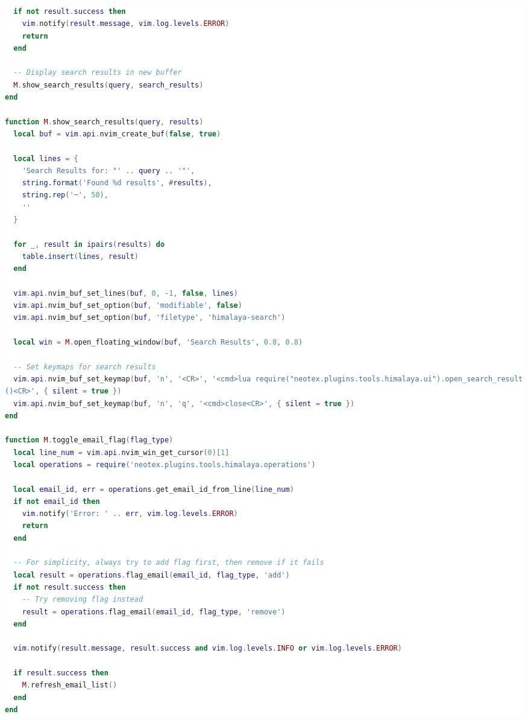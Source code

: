 ```lua
  if not result.success then
    vim.notify(result.message, vim.log.levels.ERROR)
    return
  end
  
  -- Display search results in new buffer
  M.show_search_results(query, search_results)
end

function M.show_search_results(query, results)
  local buf = vim.api.nvim_create_buf(false, true)
  
  local lines = {
    'Search Results for: "' .. query .. '"',
    string.format('Found %d results', #results),
    string.rep('─', 50),
    ''
  }
  
  for _, result in ipairs(results) do
    table.insert(lines, result)
  end
  
  vim.api.nvim_buf_set_lines(buf, 0, -1, false, lines)
  vim.api.nvim_buf_set_option(buf, 'modifiable', false)
  vim.api.nvim_buf_set_option(buf, 'filetype', 'himalaya-search')
  
  local win = M.open_floating_window(buf, 'Search Results', 0.8, 0.8)
  
  -- Set keymaps for search results
  vim.api.nvim_buf_set_keymap(buf, 'n', '<CR>', '<cmd>lua require("neotex.plugins.tools.himalaya.ui").open_search_result()<CR>', { silent = true })
  vim.api.nvim_buf_set_keymap(buf, 'n', 'q', '<cmd>close<CR>', { silent = true })
end

function M.toggle_email_flag(flag_type)
  local line_num = vim.api.nvim_win_get_cursor(0)[1]
  local operations = require('neotex.plugins.tools.himalaya.operations')
  
  local email_id, err = operations.get_email_id_from_line(line_num)
  if not email_id then
    vim.notify('Error: ' .. err, vim.log.levels.ERROR)
    return
  end
  
  -- For simplicity, always try to add flag first, then remove if it fails
  local result = operations.flag_email(email_id, flag_type, 'add')
  if not result.success then
    -- Try removing flag instead
    result = operations.flag_email(email_id, flag_type, 'remove')
  end
  
  vim.notify(result.message, result.success and vim.log.levels.INFO or vim.log.levels.ERROR)
  
  if result.success then
    M.refresh_email_list()
  end
end
```
